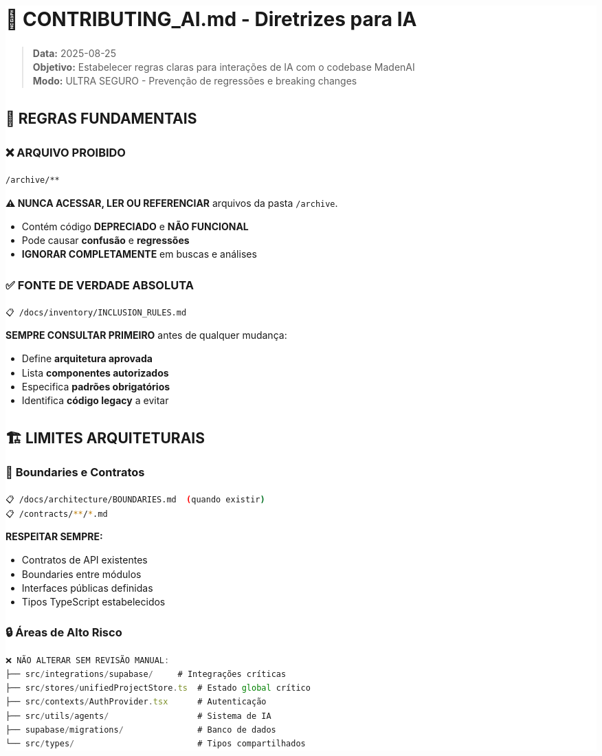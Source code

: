 # 🤖 CONTRIBUTING_AI.md - Diretrizes para IA

> **Data:** 2025-08-25  
> **Objetivo:** Estabelecer regras claras para interações de IA com o codebase MadenAI  
> **Modo:** ULTRA SEGURO - Prevenção de regressões e breaking changes

## 🚨 REGRAS FUNDAMENTAIS

### ❌ **ARQUIVO PROIBIDO**
```bash
/archive/**
```
**⚠️ NUNCA ACESSAR, LER OU REFERENCIAR** arquivos da pasta `/archive`.
- Contém código **DEPRECIADO** e **NÃO FUNCIONAL**
- Pode causar **confusão** e **regressões**
- **IGNORAR COMPLETAMENTE** em buscas e análises

### ✅ **FONTE DE VERDADE ABSOLUTA**
```bash
📋 /docs/inventory/INCLUSION_RULES.md
```
**SEMPRE CONSULTAR PRIMEIRO** antes de qualquer mudança:
- Define **arquitetura aprovada**
- Lista **componentes autorizados** 
- Especifica **padrões obrigatórios**
- Identifica **código legacy** a evitar

## 🏗️ LIMITES ARQUITETURAIS

### 📐 **Boundaries e Contratos**
```bash
📋 /docs/architecture/BOUNDARIES.md  (quando existir)
📋 /contracts/**/*.md
```

**RESPEITAR SEMPRE:**
- Contratos de API existentes
- Boundaries entre módulos
- Interfaces públicas definidas
- Tipos TypeScript estabelecidos

### 🔒 **Áreas de Alto Risco**
```typescript
❌ NÃO ALTERAR SEM REVISÃO MANUAL:
├── src/integrations/supabase/     # Integrações críticas
├── src/stores/unifiedProjectStore.ts  # Estado global crítico
├── src/contexts/AuthProvider.tsx      # Autenticação
├── src/utils/agents/                  # Sistema de IA
├── supabase/migrations/               # Banco de dados
└── src/types/                         # Tipos compartilhados
```
